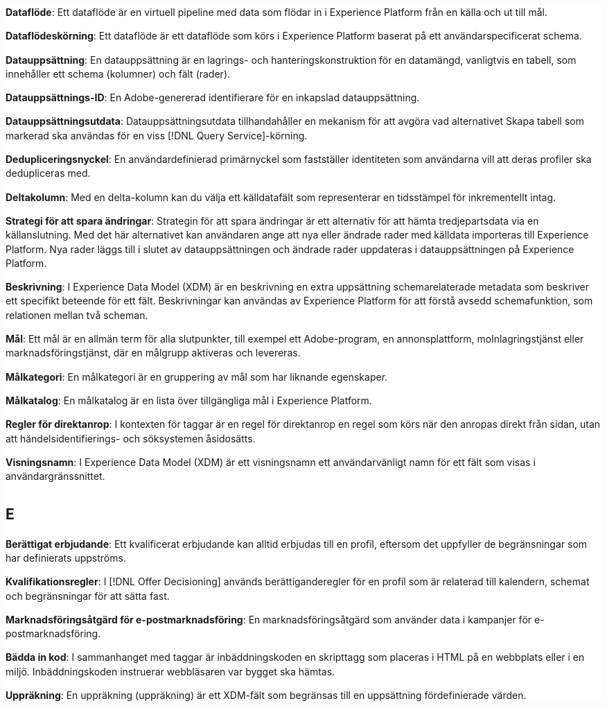 **Dataflöde**: Ett dataflöde är en virtuell pipeline med data som flödar in i Experience Platform från en källa och ut till mål.

**Dataflödeskörning**: Ett dataflöde är ett dataflöde som körs i Experience Platform baserat på ett användarspecificerat schema.

**Datauppsättning**: En datauppsättning är en lagrings- och hanteringskonstruktion för en datamängd, vanligtvis en tabell, som innehåller ett schema (kolumner) och fält (rader).

**Datauppsättnings-ID**: En Adobe-genererad identifierare för en inkapslad datauppsättning.

**Datauppsättningsutdata**: Datauppsättningsutdata tillhandahåller en mekanism för att avgöra vad alternativet Skapa tabell som markerad ska användas för en viss [!DNL Query Service]-körning.

**Dedupliceringsnyckel**: En användardefinierad primärnyckel som fastställer identiteten som användarna vill att deras profiler ska dedupliceras med. &#x200B;

**Deltakolumn**: Med en delta-kolumn kan du välja ett källdatafält som representerar en tidsstämpel för inkrementellt intag.

**Strategi för att spara ändringar**: Strategin för att spara ändringar är ett alternativ för att hämta tredjepartsdata via en källanslutning. Med det här alternativet kan användaren ange att nya eller ändrade rader med källdata importeras till Experience Platform. Nya rader läggs till i slutet av datauppsättningen och ändrade rader uppdateras i datauppsättningen på Experience Platform.

**Beskrivning**: I Experience Data Model (XDM) är en beskrivning en extra uppsättning schemarelaterade metadata som beskriver ett specifikt beteende för ett fält. Beskrivningar kan användas av Experience Platform för att förstå avsedd schemafunktion, som relationen mellan två scheman.

**Mål**: Ett mål är en allmän term för alla slutpunkter, till exempel ett Adobe-program, en annonsplattform, molnlagringstjänst eller marknadsföringstjänst, där en målgrupp aktiveras och levereras.

**Målkategori**: En målkategori är en gruppering av mål som har liknande egenskaper.

**Målkatalog**: En målkatalog är en lista över tillgängliga mål i Experience Platform.

**Regler för direktanrop**: I kontexten för taggar är en regel för direktanrop en regel som körs när den anropas direkt från sidan, utan att händelsidentifierings- och söksystemen åsidosätts.

**Visningsnamn**: I Experience Data Model (XDM) är ett visningsnamn ett användarvänligt namn för ett fält som visas i användargränssnittet.

## E

**Berättigat erbjudande**: Ett kvalificerat erbjudande kan alltid erbjudas till en profil, eftersom det uppfyller de begränsningar som har definierats uppströms.

**Kvalifikationsregler**: I [!DNL Offer Decisioning] används berättiganderegler för en profil som är relaterad till kalendern, schemat och begränsningar för att sätta fast.

**Marknadsföringsåtgärd för e-postmarknadsföring**: En marknadsföringsåtgärd som använder data i kampanjer för e-postmarknadsföring.

**Bädda in kod**: I sammanhanget med taggar är inbäddningskoden en skripttagg som placeras i HTML på en webbplats eller i en miljö. Inbäddningskoden instruerar webbläsaren var bygget ska hämtas.

**Uppräkning**: En uppräkning (uppräkning) är ett XDM-fält som begränsas till en uppsättning fördefinierade värden.
